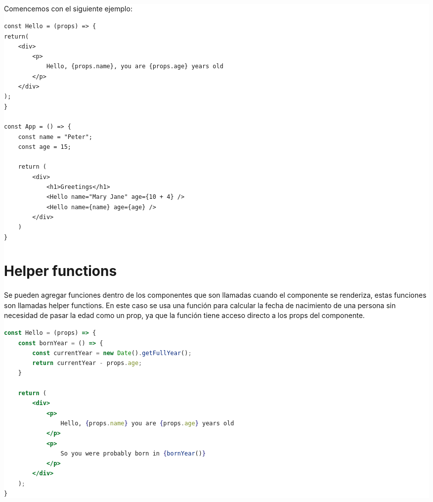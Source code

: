 Comencemos con el siguiente ejemplo:

```tsx
const Hello = (props) => {
return(
	<div>
		<p>
			Hello, {props.name}, you are {props.age} years old
		</p>
	</div>
);
}

const App = () => {
	const name = "Peter";
	const age = 15;

	return (
		<div>
			<h1>Greetings</h1>
			<Hello name="Mary Jane" age={10 + 4} />
			<Hello name={name} age={age} />
		</div>
	)
}
```

# Helper functions

Se pueden agregar funciones dentro de los componentes que son llamadas cuando el componente se renderiza, estas funciones son llamadas helper functions. En este caso se usa una función para calcular la fecha de nacimiento de una persona sin necesidad de pasar la edad como un prop, ya que la función tiene acceso directo a los props del componente.

```jsx
const Hello = (props) => {
	const bornYear = () => {
		const currentYear = new Date().getFullYear();
		return currentYear - props.age;
	}
	
	return (
		<div>
			<p>
				Hello, {props.name} you are {props.age} years old
			</p>
			<p>
				So you were probably born in {bornYear()}
			</p>
		</div>
	);
}
```
